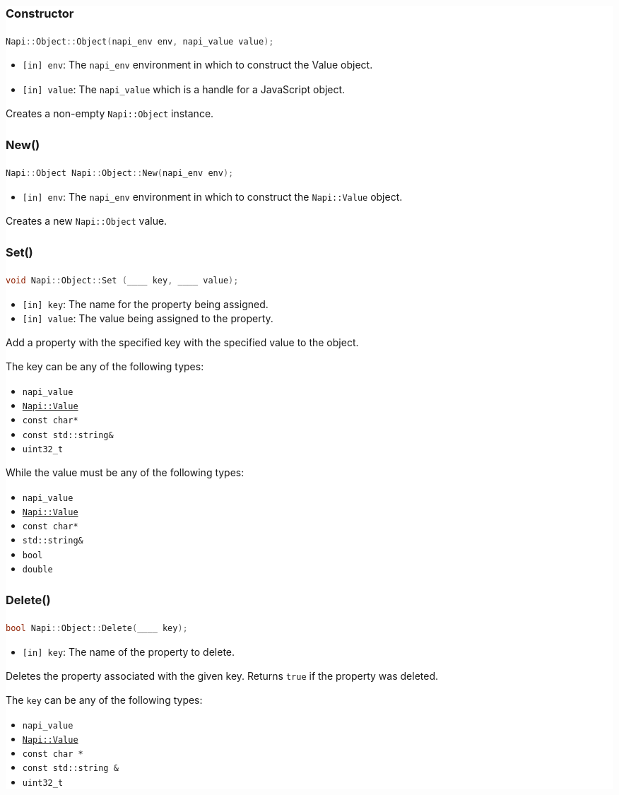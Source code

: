 ### Constructor

```cpp
Napi::Object::Object(napi_env env, napi_value value);
```
- `[in] env`: The `napi_env` environment in which to construct the Value object.

- `[in] value`: The `napi_value` which is a handle for a JavaScript object.

Creates a non-empty `Napi::Object` instance.

### New()

```cpp
Napi::Object Napi::Object::New(napi_env env);
```
- `[in] env`: The `napi_env` environment in which to construct the `Napi::Value` object.

Creates a new `Napi::Object` value.

### Set()

```cpp
void Napi::Object::Set (____ key, ____ value);
```
- `[in] key`: The name for the property being assigned.
- `[in] value`: The value being assigned to the property.

Add a property with the specified key with the specified value to the object.

The key can be any of the following types:
- `napi_value`
- [`Napi::Value`](value.md)
- `const char*`
- `const std::string&`
- `uint32_t`

While the value must be any of the following types:
- `napi_value`
- [`Napi::Value`](value.md)
- `const char*`
- `std::string&`
- `bool`
- `double`

### Delete()

```cpp
bool Napi::Object::Delete(____ key);
```
- `[in] key`: The name of the property to delete.

Deletes the property associated with the given key. Returns `true` if the property was deleted.

The `key` can be any of the following types:
- `napi_value`
- [`Napi::Value`](value.md)
- `const char *`
- `const std::string &`
- `uint32_t`


[`Napi::Value`]: ./value.md